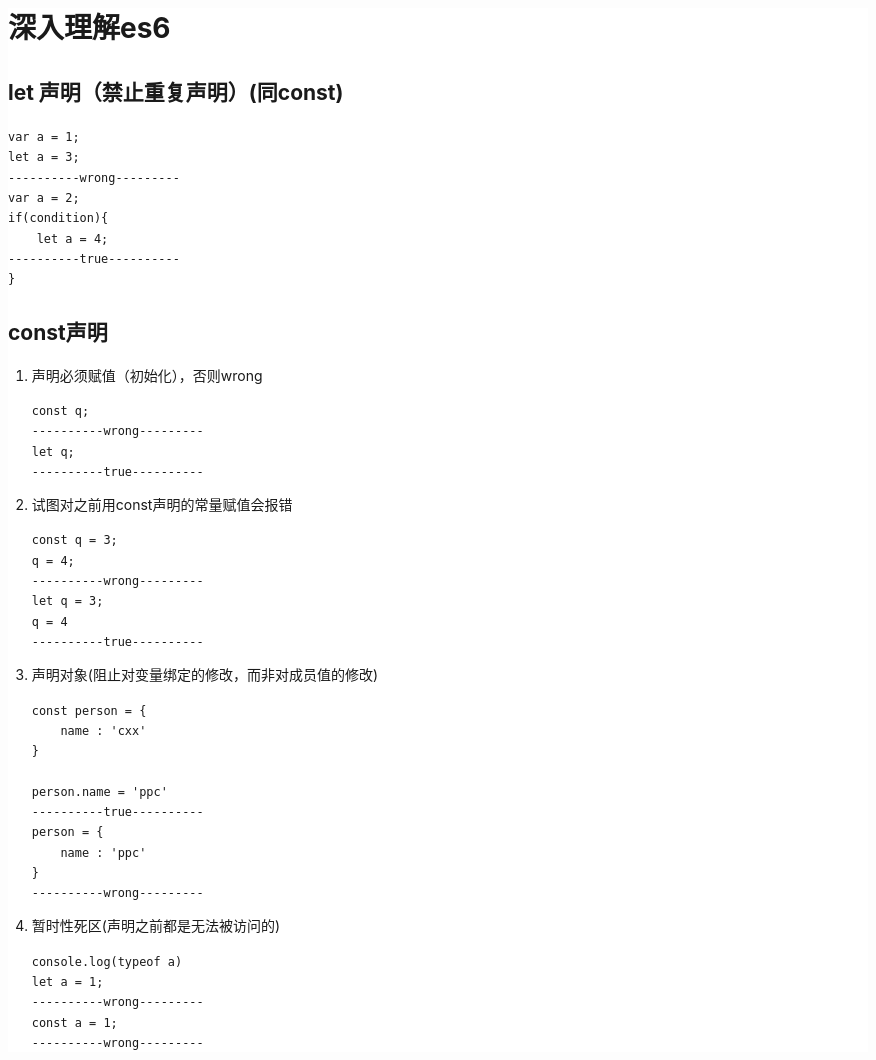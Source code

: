 # 深入理解es6

## let 声明（禁止重复声明）(同const)

    var a = 1;
    let a = 3;
    ----------wrong---------
    var a = 2;
    if(condition){
        let a = 4;
    ----------true----------
    }


## const声明
1. 声明必须赋值（初始化），否则wrong
    ```
    const q;
    ----------wrong---------
    let q;
    ----------true----------
    ```

2. 试图对之前用const声明的常量赋值会报错
    ```
    const q = 3;
    q = 4;
    ----------wrong---------
    let q = 3;
    q = 4
    ----------true----------
    ```

3. 声明对象(阻止对变量绑定的修改，而非对成员值的修改)
    ```
    const person = {
        name : 'cxx'
    }

    person.name = 'ppc'
    ----------true----------
    person = {
        name : 'ppc'
    }
    ----------wrong---------
    ```

4. 暂时性死区(声明之前都是无法被访问的)
    ```
    console.log(typeof a)
    let a = 1;
    ----------wrong---------
    const a = 1;
    ----------wrong---------
    ```

